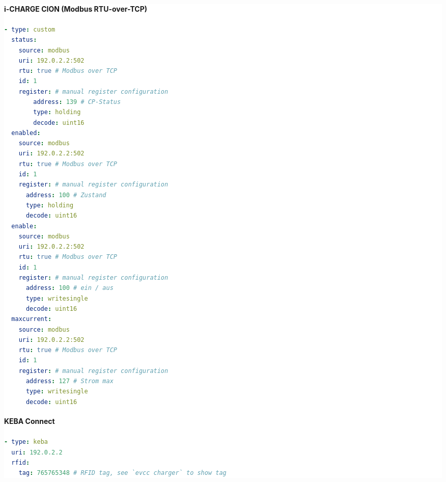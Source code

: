 <a id="charger-i-charge-cion-modbus-rtu-over-tcp"></a>
#### i-CHARGE CION (Modbus RTU-over-TCP)

```yaml
- type: custom
  status:
    source: modbus
    uri: 192.0.2.2:502
    rtu: true # Modbus over TCP
    id: 1
    register: # manual register configuration
        address: 139 # CP-Status
        type: holding
        decode: uint16
  enabled:
    source: modbus
    uri: 192.0.2.2:502
    rtu: true # Modbus over TCP
    id: 1 
    register: # manual register configuration
      address: 100 # Zustand
      type: holding
      decode: uint16
  enable:
    source: modbus
    uri: 192.0.2.2:502
    rtu: true # Modbus over TCP
    id: 1
    register: # manual register configuration
      address: 100 # ein / aus
      type: writesingle
      decode: uint16
  maxcurrent:
    source: modbus
    uri: 192.0.2.2:502
    rtu: true # Modbus over TCP
    id: 1
    register: # manual register configuration
      address: 127 # Strom max
      type: writesingle
      decode: uint16
```

<a id="charger-keba-connect"></a>
#### KEBA Connect

```yaml
- type: keba
  uri: 192.0.2.2
  rfid:
    tag: 765765348 # RFID tag, see `evcc charger` to show tag
```
